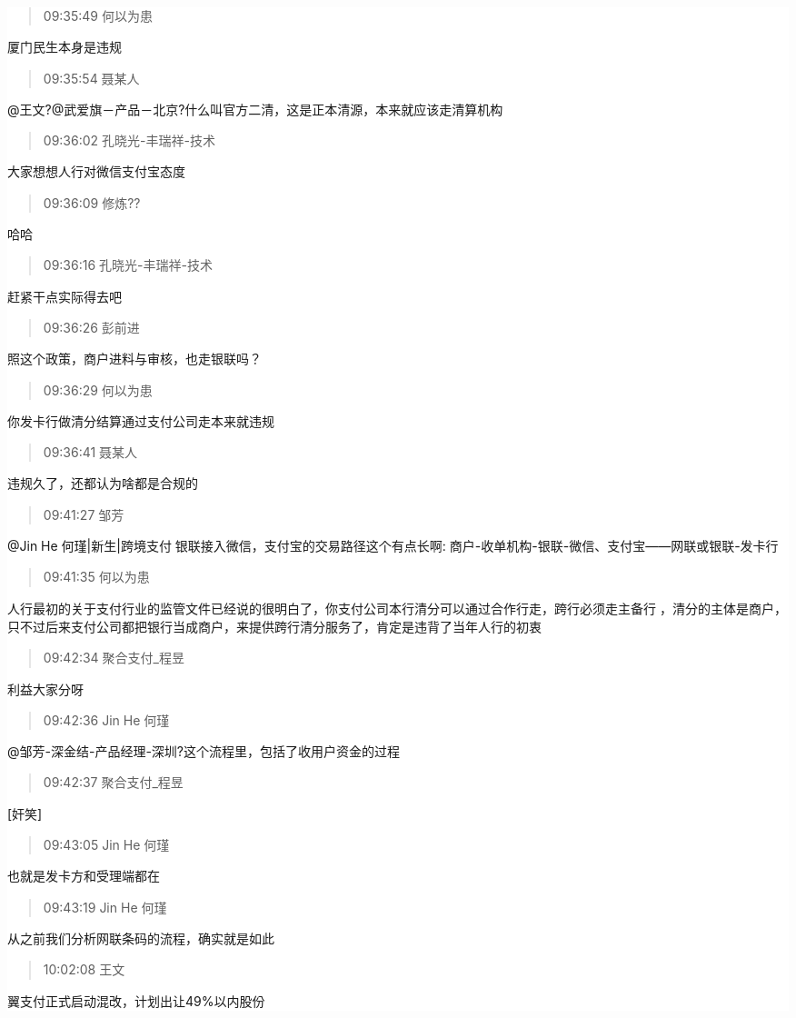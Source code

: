> 09:35:49  何以为患  
   
厦门民生本身是违规  
   
> 09:35:54  聂某人  
   
@王文?@武爱旗－产品－北京?什么叫官方二清，这是正本清源，本来就应该走清算机构  
   
> 09:36:02  孔晓光-丰瑞祥-技术  
   
大家想想人行对微信支付宝态度  
   
> 09:36:09  修炼??  
   
哈哈  
   
> 09:36:16  孔晓光-丰瑞祥-技术  
   
赶紧干点实际得去吧  
   
> 09:36:26  彭前进  
   
照这个政策，商户进料与审核，也走银联吗？  
   
> 09:36:29  何以为患  
   
你发卡行做清分结算通过支付公司走本来就违规  
   
> 09:36:41  聂某人  
   
违规久了，还都认为啥都是合规的  
   
> 09:41:27  邹芳  
   
@Jin He 何瑾|新生|跨境支付   银联接入微信，支付宝的交易路径这个有点长啊: 商户-收单机构-银联-微信、支付宝——网联或银联-发卡行  
   
> 09:41:35  何以为患  
   
人行最初的关于支付行业的监管文件已经说的很明白了，你支付公司本行清分可以通过合作行走，跨行必须走主备行 ，清分的主体是商户，只不过后来支付公司都把银行当成商户，来提供跨行清分服务了，肯定是违背了当年人行的初衷  
   
> 09:42:34  聚合支付_程昱  
   
利益大家分呀  
   
> 09:42:36  Jin He 何瑾  
   
@邹芳-深金结-产品经理-深圳?这个流程里，包括了收用户资金的过程  
   
> 09:42:37  聚合支付_程昱  
   
[奸笑]  
   
> 09:43:05  Jin He 何瑾  
   
也就是发卡方和受理端都在  
   
> 09:43:19  Jin He 何瑾  
   
从之前我们分析网联条码的流程，确实就是如此  
   
> 10:02:08  王文  
   
翼支付正式启动混改，计划出让49%以内股份  
   